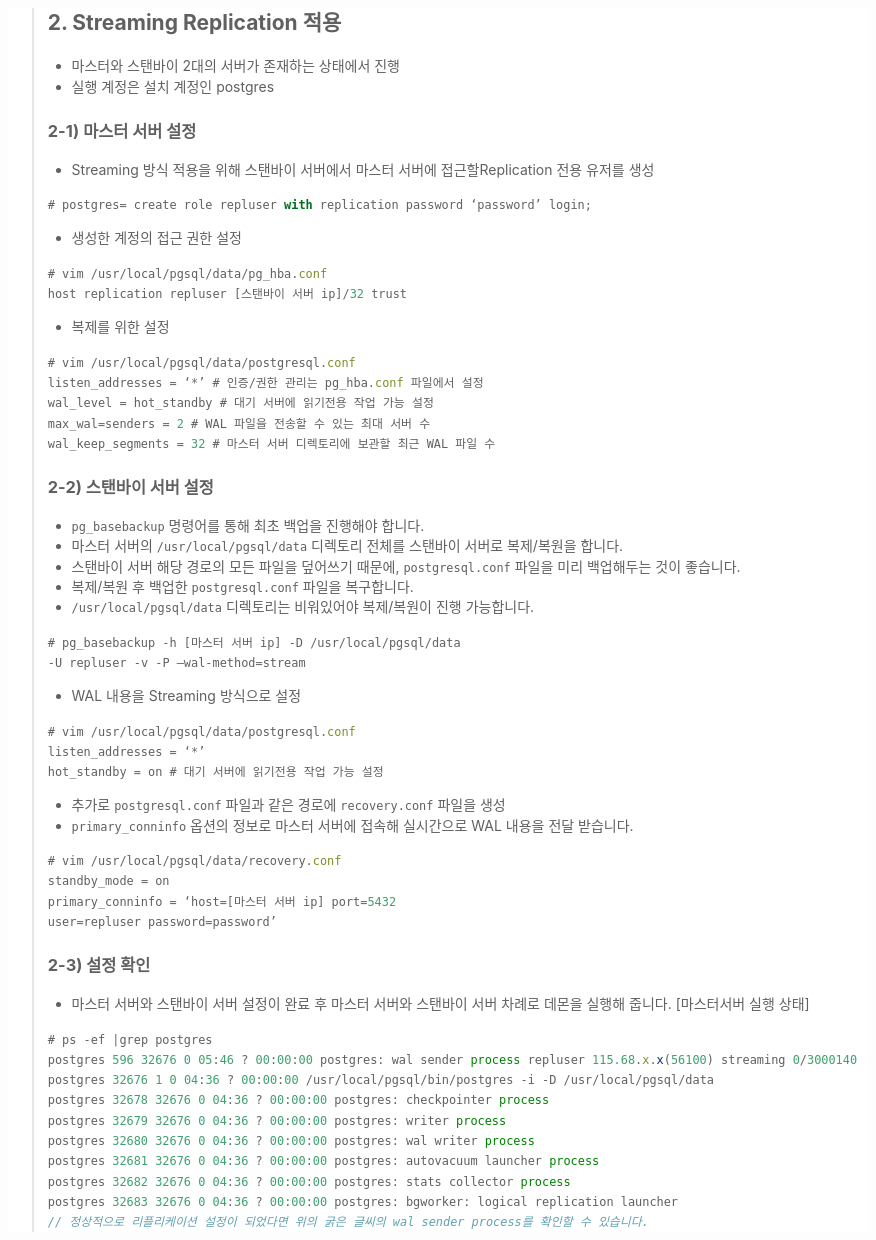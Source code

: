 > ## **2. Streaming Replication 적용**
> - 마스터와 스탠바이 2대의 서버가 존재하는 상태에서 진행
> - 실행 계정은 설치 계정인 postgres
> 
> ### **2-1) 마스터 서버 설정**
> - Streaming 방식 적용을 위해 스탠바이 서버에서 마스터 서버에 접근할Replication 전용 유저를 생성
> ```jsx
> # postgres= create role repluser with replication password ‘password’ login;
> ```
> - 생성한 계정의 접근 권한 설정
> ```jsx
> # vim /usr/local/pgsql/data/pg_hba.conf
> host replication repluser [스탠바이 서버 ip]/32 trust
> ```
> - 복제를 위한 설정
> ```jsx
> # vim /usr/local/pgsql/data/postgresql.conf
> listen_addresses = ‘*’ # 인증/권한 관리는 pg_hba.conf 파일에서 설정
> wal_level = hot_standby # 대기 서버에 읽기전용 작업 가능 설정
> max_wal=senders = 2 # WAL 파일을 전송할 수 있는 최대 서버 수
> wal_keep_segments = 32 # 마스터 서버 디렉토리에 보관할 최근 WAL 파일 수
> ```
> 
> ### **2-2) 스탠바이 서버 설정**
> - `pg_basebackup` 명령어를 통해 최초 백업을 진행해야 합니다.
> - 마스터 서버의 `/usr/local/pgsql/data` 디렉토리 전체를 스탠바이 서버로 복제/복원을 합니다.
> - 스탠바이 서버 해당 경로의 모든 파일을 덮어쓰기 때문에, `postgresql.conf` 파일을 미리 백업해두는 것이 좋습니다.
> - 복제/복원 후 백업한 `postgresql.conf` 파일을 복구합니다.
> - `/usr/local/pgsql/data` 디렉토리는 비워있어야 복제/복원이 진행 가능합니다.
> ```jsx
> # pg_basebackup -h [마스터 서버 ip] -D /usr/local/pgsql/data
> -U repluser -v -P –wal-method=stream
> ```
> - WAL 내용을 Streaming 방식으로 설정
> ```jsx
> # vim /usr/local/pgsql/data/postgresql.conf
> listen_addresses = ‘*’
> hot_standby = on # 대기 서버에 읽기전용 작업 가능 설정
> ```
> - 추가로 `postgresql.conf` 파일과 같은 경로에 `recovery.conf` 파일을 생성
> - `primary_conninfo` 옵션의 정보로 마스터 서버에 접속해 실시간으로 WAL 내용을 전달 받습니다.
> ```jsx
> # vim /usr/local/pgsql/data/recovery.conf
> standby_mode = on
> primary_conninfo = ‘host=[마스터 서버 ip] port=5432
> user=repluser password=password’
> ```
> 
> ### **2-3) 설정 확인**
> - 마스터 서버와 스탠바이 서버 설정이 완료 후 마스터 서버와 스탠바이 서버 차례로 데몬을 실행해 줍니다.
> [마스터서버 실행 상태]
> ```jsx
> # ps -ef |grep postgres
> postgres 596 32676 0 05:46 ? 00:00:00 postgres: wal sender process repluser 115.68.x.x(56100) streaming 0/3000140
> postgres 32676 1 0 04:36 ? 00:00:00 /usr/local/pgsql/bin/postgres -i -D /usr/local/pgsql/data
> postgres 32678 32676 0 04:36 ? 00:00:00 postgres: checkpointer process
> postgres 32679 32676 0 04:36 ? 00:00:00 postgres: writer process
> postgres 32680 32676 0 04:36 ? 00:00:00 postgres: wal writer process
> postgres 32681 32676 0 04:36 ? 00:00:00 postgres: autovacuum launcher process
> postgres 32682 32676 0 04:36 ? 00:00:00 postgres: stats collector process
> postgres 32683 32676 0 04:36 ? 00:00:00 postgres: bgworker: logical replication launcher
> // 정상적으로 리플리케이션 설정이 되었다면 위의 굵은 글씨의 wal sender process를 확인할 수 있습니다.
> ```